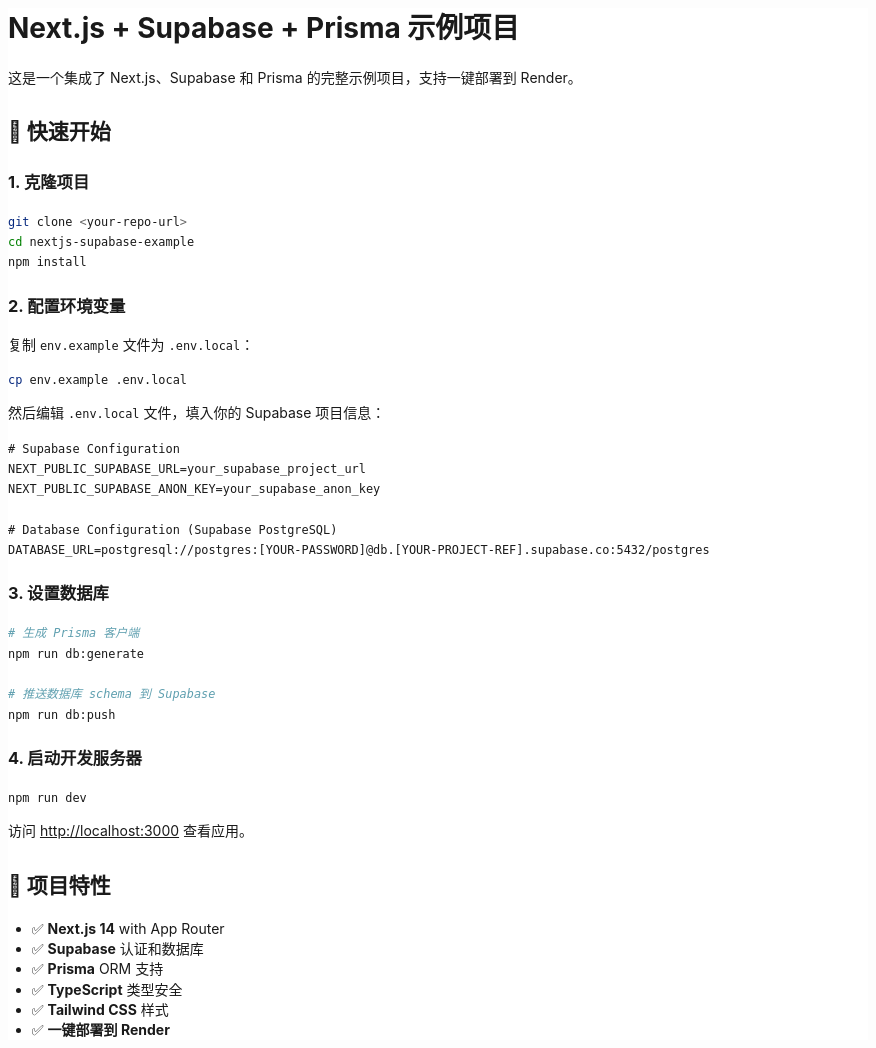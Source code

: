 # Next.js + Supabase + Prisma 示例项目

这是一个集成了 Next.js、Supabase 和 Prisma 的完整示例项目，支持一键部署到 Render。

## 🚀 快速开始

### 1. 克隆项目

```bash
git clone <your-repo-url>
cd nextjs-supabase-example
npm install
```

### 2. 配置环境变量

复制 `env.example` 文件为 `.env.local`：

```bash
cp env.example .env.local
```

然后编辑 `.env.local` 文件，填入你的 Supabase 项目信息：

```env
# Supabase Configuration
NEXT_PUBLIC_SUPABASE_URL=your_supabase_project_url
NEXT_PUBLIC_SUPABASE_ANON_KEY=your_supabase_anon_key

# Database Configuration (Supabase PostgreSQL)
DATABASE_URL=postgresql://postgres:[YOUR-PASSWORD]@db.[YOUR-PROJECT-REF].supabase.co:5432/postgres
```

### 3. 设置数据库

```bash
# 生成 Prisma 客户端
npm run db:generate

# 推送数据库 schema 到 Supabase
npm run db:push
```

### 4. 启动开发服务器

```bash
npm run dev
```

访问 [http://localhost:3000](http://localhost:3000) 查看应用。

## 🎯 项目特性

- ✅ **Next.js 14** with App Router
- ✅ **Supabase** 认证和数据库
- ✅ **Prisma** ORM 支持
- ✅ **TypeScript** 类型安全
- ✅ **Tailwind CSS** 样式
- ✅ **一键部署到 Render**
